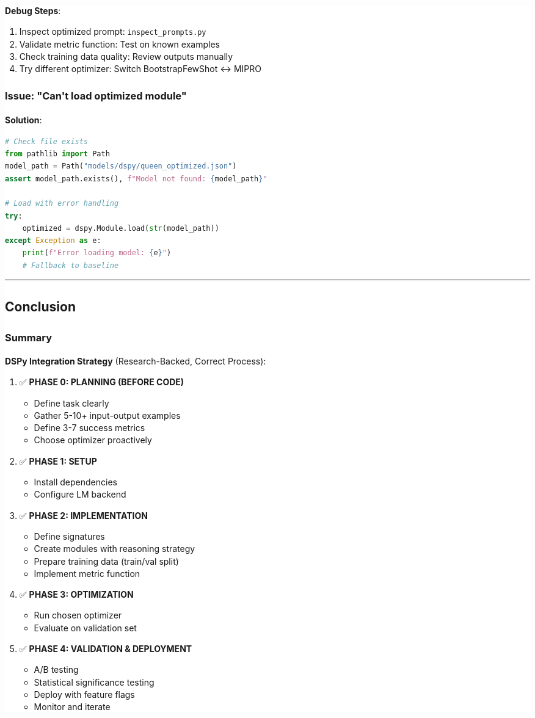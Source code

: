**Debug Steps**:
1. Inspect optimized prompt: `inspect_prompts.py`
2. Validate metric function: Test on known examples
3. Check training data quality: Review outputs manually
4. Try different optimizer: Switch BootstrapFewShot ↔ MIPRO

### Issue: "Can't load optimized module"

**Solution**:
```python
# Check file exists
from pathlib import Path
model_path = Path("models/dspy/queen_optimized.json")
assert model_path.exists(), f"Model not found: {model_path}"

# Load with error handling
try:
    optimized = dspy.Module.load(str(model_path))
except Exception as e:
    print(f"Error loading model: {e}")
    # Fallback to baseline
```

---

## Conclusion

### Summary

**DSPy Integration Strategy** (Research-Backed, Correct Process):

1. ✅ **PHASE 0: PLANNING (BEFORE CODE)**
   - Define task clearly
   - Gather 5-10+ input-output examples
   - Define 3-7 success metrics
   - Choose optimizer proactively

2. ✅ **PHASE 1: SETUP**
   - Install dependencies
   - Configure LM backend

3. ✅ **PHASE 2: IMPLEMENTATION**
   - Define signatures
   - Create modules with reasoning strategy
   - Prepare training data (train/val split)
   - Implement metric function

4. ✅ **PHASE 3: OPTIMIZATION**
   - Run chosen optimizer
   - Evaluate on validation set

5. ✅ **PHASE 4: VALIDATION & DEPLOYMENT**
   - A/B testing
   - Statistical significance testing
   - Deploy with feature flags
   - Monitor and iterate
